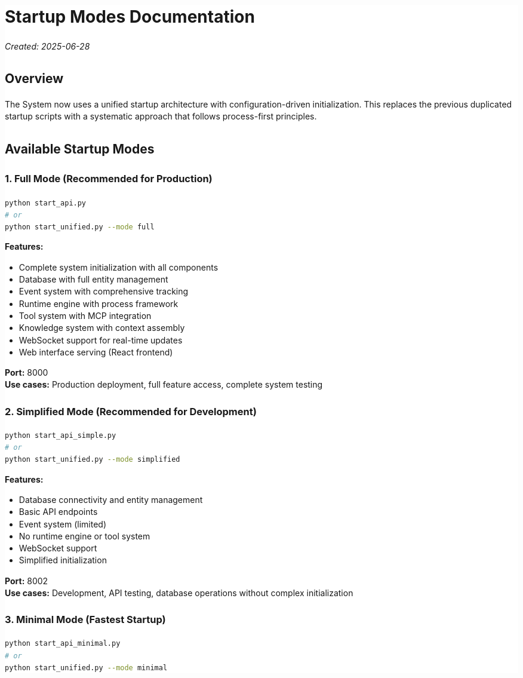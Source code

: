 # Startup Modes Documentation

*Created: 2025-06-28*

## Overview

The System now uses a unified startup architecture with configuration-driven initialization. This replaces the previous duplicated startup scripts with a systematic approach that follows process-first principles.

## Available Startup Modes

### 1. Full Mode (Recommended for Production)
```bash
python start_api.py
# or
python start_unified.py --mode full
```

**Features:**
- Complete system initialization with all components
- Database with full entity management
- Event system with comprehensive tracking
- Runtime engine with process framework
- Tool system with MCP integration
- Knowledge system with context assembly
- WebSocket support for real-time updates
- Web interface serving (React frontend)

**Port:** 8000  
**Use cases:** Production deployment, full feature access, complete system testing

### 2. Simplified Mode (Recommended for Development)
```bash
python start_api_simple.py
# or
python start_unified.py --mode simplified
```

**Features:**
- Database connectivity and entity management
- Basic API endpoints
- Event system (limited)
- No runtime engine or tool system
- WebSocket support
- Simplified initialization

**Port:** 8002  
**Use cases:** Development, API testing, database operations without complex initialization

### 3. Minimal Mode (Fastest Startup)
```bash
python start_api_minimal.py
# or
python start_unified.py --mode minimal
```
